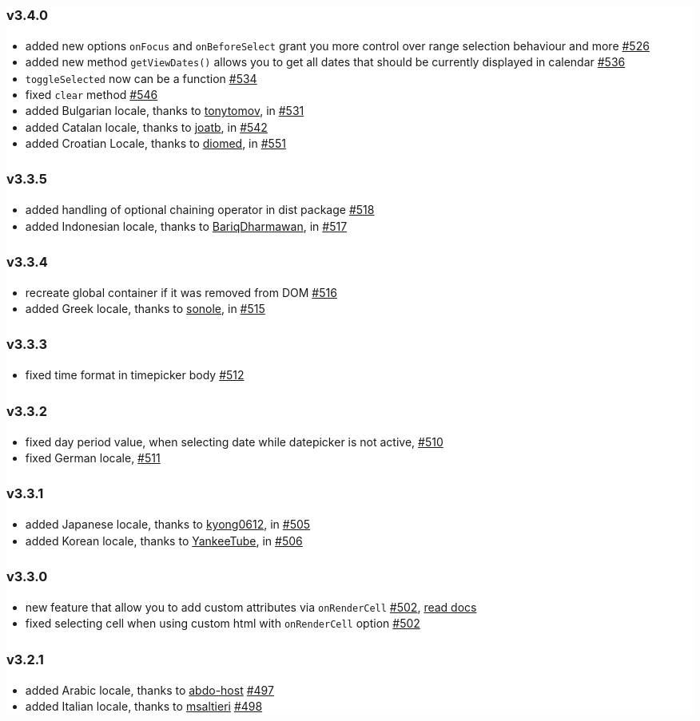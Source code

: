 ### v3.4.0
* added new options `onFocus` and `onBeforeSelect` grant you more control over range selection behaviour and more [#526](https://github.com/t1m0n/air-datepicker/issues/526)
* added new method `getViewDates()` allows you to get all dates that should be currently displayed in calendar [#536](https://github.com/t1m0n/air-datepicker/issues/536)
* `toggleSelected` now can be a function [#534](https://github.com/t1m0n/air-datepicker/issues/534)
* fixed `clear` method [#546](https://github.com/t1m0n/air-datepicker/issues/546)
* added Bulgarian locale, thanks to [tonytomov](https://github.com/tonytomov), in [#531](https://github.com/t1m0n/air-datepicker/pull/531)
* added Catalan locale, thanks to [joatb](https://github.com/joatb), in [#542](https://github.com/t1m0n/air-datepicker/pull/542)
* added Croatian Locale, thanks to [diomed](https://github.com/diomed), in [#551](https://github.com/t1m0n/air-datepicker/pull/551)

### v3.3.5
* added handling of optional chaining operator in dist package [#518](https://github.com/t1m0n/air-datepicker/issues/518)
* added Indonesian locale, thanks to [BariqDharmawan](https://github.com/BariqDharmawan), in [#517](https://github.com/t1m0n/air-datepicker/pull/517)

### v3.3.4
* recreate global container if it was removed from DOM [#516](https://github.com/t1m0n/air-datepicker/issues/516)
* added Greek locale, thanks to [sonole](https://github.com/sonole), in [#515](https://github.com/t1m0n/air-datepicker/pull/515)

### v3.3.3
* fixed time format in timepicker body [#512](https://github.com/t1m0n/air-datepicker/issues/512)

### v3.3.2
* fixed day period value, when selecting date while datepicker is not active, [#510](https://github.com/t1m0n/air-datepicker/issues/510)
* fixed German locale, [#511](https://github.com/t1m0n/air-datepicker/issues/511)

### v3.3.1
* added Japanese locale, thanks to [kyong0612](https://github.com/kyong0612), in [#505](https://github.com/t1m0n/air-datepicker/pull/505)
* added Korean locale, thanks to [YankeeTube](https://github.com/YankeeTube), in [#506](https://github.com/t1m0n/air-datepicker/pull/506)

### v3.3.0
* new feature that allow you to add custom attributes via `onRenderCell` [#502](https://github.com/t1m0n/air-datepicker/issues/502), [read docs](https://air-datepicker.com/docs?scrollTo=onRenderCell)
* fixed selecting cell when using custom html with `onRenderCell` option  [#502](https://github.com/t1m0n/air-datepicker/issues/502)

### v3.2.1
* added Arabic locale, thanks to [abdo-host](https://github.com/abdo-host) [#497](https://github.com/t1m0n/air-datepicker/pull/497)
* added Italian locale, thanks to [msaltieri](https://github.com/msaltieri) [#498](https://github.com/t1m0n/air-datepicker/pull/498)
